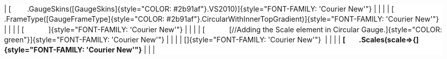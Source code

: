 | [        .GaugeSkins([GaugeSkins]{style="COLOR: #2b91af"}.VS2010)]{style="FONT-FAMILY: 'Courier New'"}                                                                                                                                                                                                                                                                                                                                                                              |
|                                                                                                                                                                                                                                                                                                                                                                                                                                                                                     |
| [        .FrameType([GaugeFrameType]{style="COLOR: #2b91af"}.CircularWithInnerTopGradient)]{style="FONT-FAMILY: 'Courier New'"}                                                                                                                                                                                                                                                                                                                                                     |
|                                                                                                                                                                                                                                                                                                                                                                                                                                                                                     |
| [            ]{style="FONT-FAMILY: 'Courier New'"}                                                                                                                                                                                                                                                                                                                                                                                                                                  |
|                                                                                                                                                                                                                                                                                                                                                                                                                                                                                     |
| [            [//Adding the Scale element in Circular Gauge.]{style="COLOR: green"}]{style="FONT-FAMILY: 'Courier New'"}                                                                                                                                                                                                                                                                                                                                                             |
|                                                                                                                                                                                                                                                                                                                                                                                                                                                                                     |
| []{style="FONT-FAMILY: 'Courier New'"}                                                                                                                                                                                                                                                                                                                                                                                                                                              |
|                                                                                                                                                                                                                                                                                                                                                                                                                                                                                     |
| **[        .Scales(scale=\>{]{style="FONT-FAMILY: 'Courier New'"}**                                                                                                                                                                                                                                                                                                                                                                                                                 |
|                                                                                                                                                                                                                                                                                                                                                                                                                                                                                     |